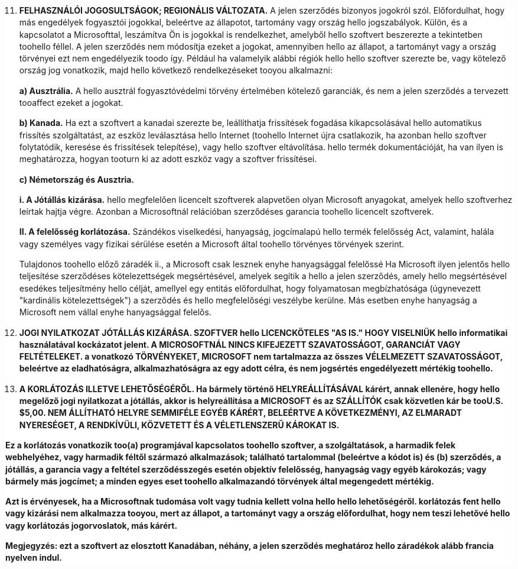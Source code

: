 11. **FELHASZNÁLÓI JOGOSULTSÁGOK; REGIONÁLIS VÁLTOZATA.** A jelen szerződés bizonyos jogokról szól. Előfordulhat, hogy más engedélyek fogyasztói jogokkal, beleértve az állapotot, tartomány vagy ország hello jogszabályok. Külön, és a kapcsolatot a Microsofttal, leszámítva Ön is jogokkal is rendelkezhet, amelyből hello szoftvert beszerezte a tekintetben toohello féllel. A jelen szerződés nem módosítja ezeket a jogokat, amennyiben hello az állapot, a tartományt vagy a ország törvényei ezt nem engedélyezik toodo így. Például ha valamelyik alábbi régiók hello hello szoftver szerezte be, vagy kötelező ország jog vonatkozik, majd hello következő rendelkezéseket tooyou alkalmazni:

    **a) Ausztrália.** A hello ausztrál fogyasztóvédelmi törvény értelmében kötelező garanciák, és nem a jelen szerződés a tervezett tooaffect ezeket a jogokat.

    **b) Kanada.** Ha ezt a szoftvert a kanadai szerezte be, leállíthatja frissítések fogadása kikapcsolásával hello automatikus frissítés szolgáltatást, az eszköz leválasztása hello Internet (toohello Internet újra csatlakozik, ha azonban hello szoftver folytatódik, keresése és frissítések telepítése), vagy hello szoftver eltávolítása. hello termék dokumentációját, ha van ilyen is meghatározza, hogyan tooturn ki az adott eszköz vagy a szoftver frissítései.
    
    **c) Németország és Ausztria.**

    **i.    A Jótállás kizárása.** hello megfelelően licencelt szoftverek alapvetően olyan Microsoft anyagokat, amelyek hello szoftverhez leírtak hajtja végre. Azonban a Microsoftnál relációban szerződéses garancia toohello licencelt szoftverek.
        
    **II.   A felelősség korlátozása.** Szándékos viselkedési, hanyagság, jogcímalapú hello termék felelősség Act, valamint, halála vagy személyes vagy fizikai sérülése esetén a Microsoft által toohello törvényes törvények szerint.

    Tulajdonos toohello előző záradék ii., a Microsoft csak lesznek enyhe hanyagsággal felelőssé Ha Microsoft ilyen jelentős hello teljesítése szerződéses kötelezettségek megsértésével, amelyek segítik a hello a jelen szerződés, amely hello megsértésével esedékes teljesítmény hello célját, amellyel egy entitás előfordulhat, hogy folyamatosan megbízhatósága (úgynevezett "kardinális kötelezettségek") a szerződés és hello megfelelőségi veszélybe kerülne. Más esetben enyhe hanyagság a Microsoft nem vállal enyhe hanyagsággal felelős.

12. **JOGI NYILATKOZAT JÓTÁLLÁS KIZÁRÁSA. SZOFTVER hello LICENCKÖTELES "AS IS." HOGY VISELNIÜK hello informatikai használatával kockázatot jelent. A MICROSOFTNÁL NINCS KIFEJEZETT SZAVATOSSÁGOT, GARANCIÁT VAGY FELTÉTELEKET. a vonatkozó TÖRVÉNYEKET, MICROSOFT nem tartalmazza az összes VÉLELMEZETT SZAVATOSSÁGOT, beleértve az eladhatóságra, alkalmazhatóságra az egy adott célra, és nem jogsértés engedélyezett mértékig toohello.**

13. **A KORLÁTOZÁS ILLETVE LEHETŐSÉGÉRŐL. Ha bármely történő HELYREÁLLÍTÁSÁVAL kárért, annak ellenére, hogy hello megelőző jogi nyilatkozat a jótállás, akkor is helyreállítása a MICROSOFT és az SZÁLLÍTÓK csak közvetlen kár be tooU.S. $5,00. NEM ÁLLÍTHATÓ HELYRE SEMMIFÉLE EGYÉB KÁRÉRT, BELEÉRTVE A KÖVETKEZMÉNYI, AZ ELMARADT NYERESÉGET, A RENDKÍVÜLI, KÖZVETETT ÉS A VÉLETLENSZERŰ KÁROKAT IS.**

**Ez a korlátozás vonatkozik too(a) programjával kapcsolatos toohello szoftver, a szolgáltatások, a harmadik felek webhelyéhez, vagy harmadik féltől származó alkalmazások; található tartalommal (beleértve a kódot is) és (b) szerződés, a jótállás, a garancia vagy a feltétel szerződésszegés esetén objektív felelősség, hanyagság vagy egyéb károkozás; vagy bármely más jogcímet; a minden egyes eset toohello alkalmazandó törvények által megengedett mértékig.**

**Azt is érvényesek, ha a Microsoftnak tudomása volt vagy tudnia kellett volna hello hello lehetőségéről. korlátozás fent hello vagy kizárási nem alkalmazza tooyou, mert az állapot, a tartományt vagy a ország előfordulhat, hogy nem teszi lehetővé hello vagy korlátozás jogorvoslatok, más kárért.**

**Megjegyzés: ezt a szoftvert az elosztott Kanadában, néhány, a jelen szerződés meghatároz hello záradékok alább francia nyelven indul.**
